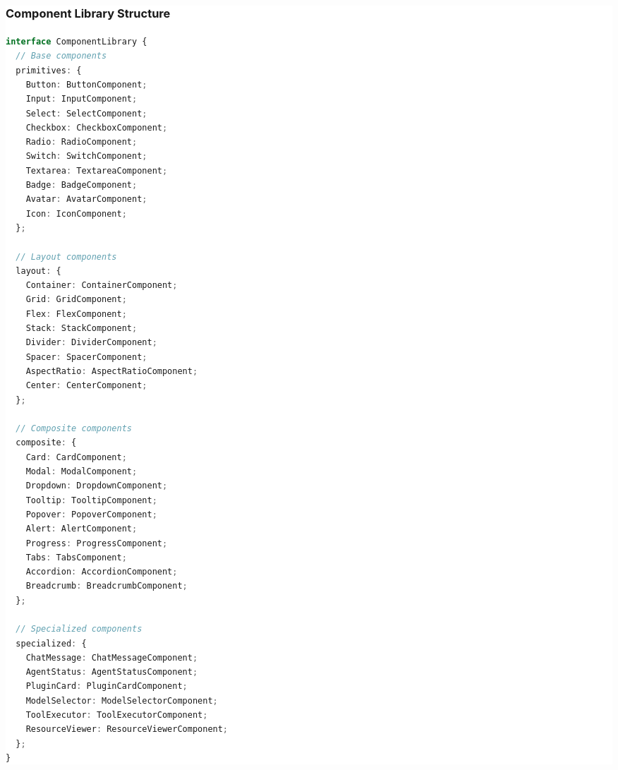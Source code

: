 ### Component Library Structure
```typescript
interface ComponentLibrary {
  // Base components
  primitives: {
    Button: ButtonComponent;
    Input: InputComponent;
    Select: SelectComponent;
    Checkbox: CheckboxComponent;
    Radio: RadioComponent;
    Switch: SwitchComponent;
    Textarea: TextareaComponent;
    Badge: BadgeComponent;
    Avatar: AvatarComponent;
    Icon: IconComponent;
  };
  
  // Layout components
  layout: {
    Container: ContainerComponent;
    Grid: GridComponent;
    Flex: FlexComponent;
    Stack: StackComponent;
    Divider: DividerComponent;
    Spacer: SpacerComponent;
    AspectRatio: AspectRatioComponent;
    Center: CenterComponent;
  };
  
  // Composite components
  composite: {
    Card: CardComponent;
    Modal: ModalComponent;
    Dropdown: DropdownComponent;
    Tooltip: TooltipComponent;
    Popover: PopoverComponent;
    Alert: AlertComponent;
    Progress: ProgressComponent;
    Tabs: TabsComponent;
    Accordion: AccordionComponent;
    Breadcrumb: BreadcrumbComponent;
  };
  
  // Specialized components
  specialized: {
    ChatMessage: ChatMessageComponent;
    AgentStatus: AgentStatusComponent;
    PluginCard: PluginCardComponent;
    ModelSelector: ModelSelectorComponent;
    ToolExecutor: ToolExecutorComponent;
    ResourceViewer: ResourceViewerComponent;
  };
}
```
